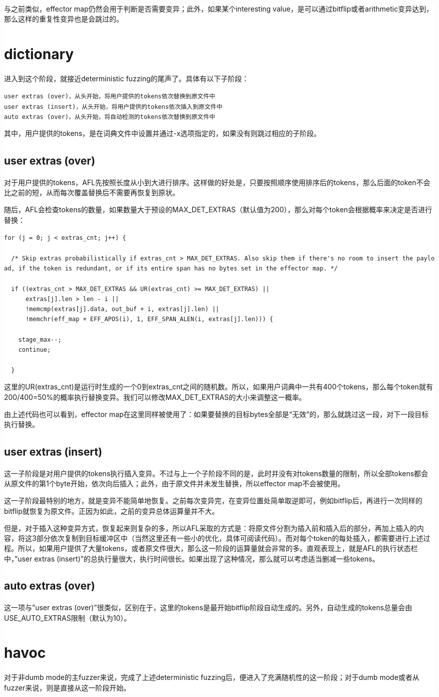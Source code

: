 与之前类似，effector map仍然会用于判断是否需要变异；此外，如果某个interesting value，是可以通过bitflip或者arithmetic变异达到，那么这样的重复性变异也是会跳过的。

# dictionary
进入到这个阶段，就接近deterministic fuzzing的尾声了。具体有以下子阶段：

    user extras (over)，从头开始，将用户提供的tokens依次替换到原文件中
    user extras (insert)，从头开始，将用户提供的tokens依次插入到原文件中
    auto extras (over)，从头开始，将自动检测的tokens依次替换到原文件中

其中，用户提供的tokens，是在词典文件中设置并通过-x选项指定的，如果没有则跳过相应的子阶段。

## user extras (over)
对于用户提供的tokens，AFL先按照长度从小到大进行排序。这样做的好处是，只要按照顺序使用排序后的tokens，那么后面的token不会比之前的短，从而每次覆盖替换后不需要再恢复到原状。

随后，AFL会检查tokens的数量，如果数量大于预设的MAX_DET_EXTRAS（默认值为200），那么对每个token会根据概率来决定是否进行替换：

    for (j = 0; j < extras_cnt; j++) {

      /* Skip extras probabilistically if extras_cnt > MAX_DET_EXTRAS. Also skip them if there's no room to insert the payload, if the token is redundant, or if its entire span has no bytes set in the effector map. */

      if ((extras_cnt > MAX_DET_EXTRAS && UR(extras_cnt) >= MAX_DET_EXTRAS) ||
          extras[j].len > len - i ||
          !memcmp(extras[j].data, out_buf + i, extras[j].len) ||
          !memchr(eff_map + EFF_APOS(i), 1, EFF_SPAN_ALEN(i, extras[j].len))) {

        stage_max--;
        continue;

      }

这里的UR(extras_cnt)是运行时生成的一个0到extras_cnt之间的随机数。所以，如果用户词典中一共有400个tokens，那么每个token就有200/400=50%的概率执行替换变异。我们可以修改MAX_DET_EXTRAS的大小来调整这一概率。

由上述代码也可以看到，effector map在这里同样被使用了：如果要替换的目标bytes全部是“无效”的，那么就跳过这一段，对下一段目标执行替换。

## user extras (insert)
这一子阶段是对用户提供的tokens执行插入变异。不过与上一个子阶段不同的是，此时并没有对tokens数量的限制，所以全部tokens都会从原文件的第1个byte开始，依次向后插入；此外，由于原文件并未发生替换，所以effector map不会被使用。

这一子阶段最特别的地方，就是变异不能简单地恢复。之前每次变异完，在变异位置处简单取逆即可，例如bitflip后，再进行一次同样的bitflip就恢复为原文件。正因为如此，之前的变异总体运算量并不大。

但是，对于插入这种变异方式，恢复起来则复杂的多，所以AFL采取的方式是：将原文件分割为插入前和插入后的部分，再加上插入的内容，将这3部分依次复制到目标缓冲区中（当然这里还有一些小的优化，具体可阅读代码）。而对每个token的每处插入，都需要进行上述过程。所以，如果用户提供了大量tokens，或者原文件很大，那么这一阶段的运算量就会非常的多。直观表现上，就是AFL的执行状态栏中，”user extras (insert)”的总执行量很大，执行时间很长。如果出现了这种情况，那么就可以考虑适当删减一些tokens。

## auto extras (over)
这一项与”user extras (over)”很类似，区别在于，这里的tokens是最开始bitflip阶段自动生成的。另外，自动生成的tokens总量会由USE_AUTO_EXTRAS限制（默认为10）。

# havoc
对于非dumb mode的主fuzzer来说，完成了上述deterministic fuzzing后，便进入了充满随机性的这一阶段；对于dumb mode或者从fuzzer来说，则是直接从这一阶段开始。
